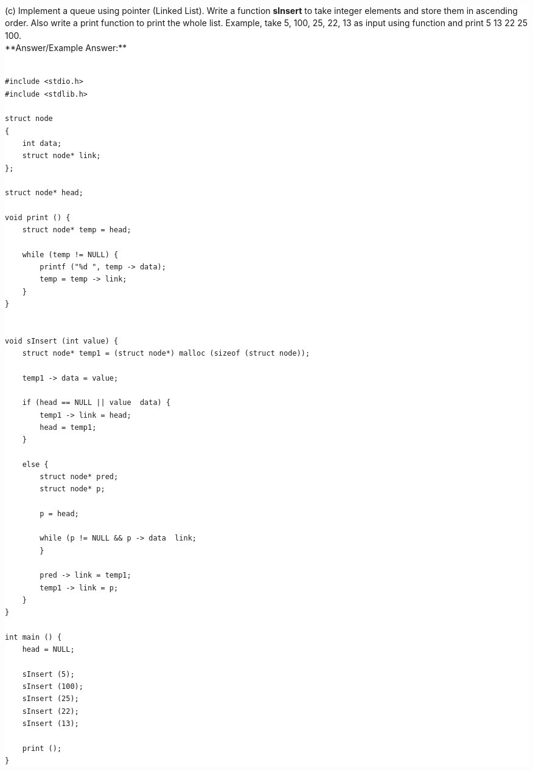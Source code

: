   
 \(c\) Implement a queue using pointer \(Linked List\). Write a function **sInsert** to take integer elements and store them in ascending order. Also write a print function to print the whole list. Example, take 5, 100, 25, 22, 13 as input using function and print 5 13 22 25 100.  
 \*\*Answer/Example Answer:\*\*  


```text

#include <stdio.h>
#include <stdlib.h>

struct node
{
    int data;
    struct node* link;
};

struct node* head;

void print () {
    struct node* temp = head;

    while (temp != NULL) {
        printf ("%d ", temp -> data);
        temp = temp -> link;
    }
}


void sInsert (int value) {
    struct node* temp1 = (struct node*) malloc (sizeof (struct node));

    temp1 -> data = value;

    if (head == NULL || value  data) {
        temp1 -> link = head;
        head = temp1;
    }

    else {
        struct node* pred;
        struct node* p;

        p = head;

        while (p != NULL && p -> data  link;
        }

        pred -> link = temp1;
        temp1 -> link = p;
    }
}

int main () {
    head = NULL;

    sInsert (5);
    sInsert (100);
    sInsert (25);
    sInsert (22);
    sInsert (13);

    print ();
}
```